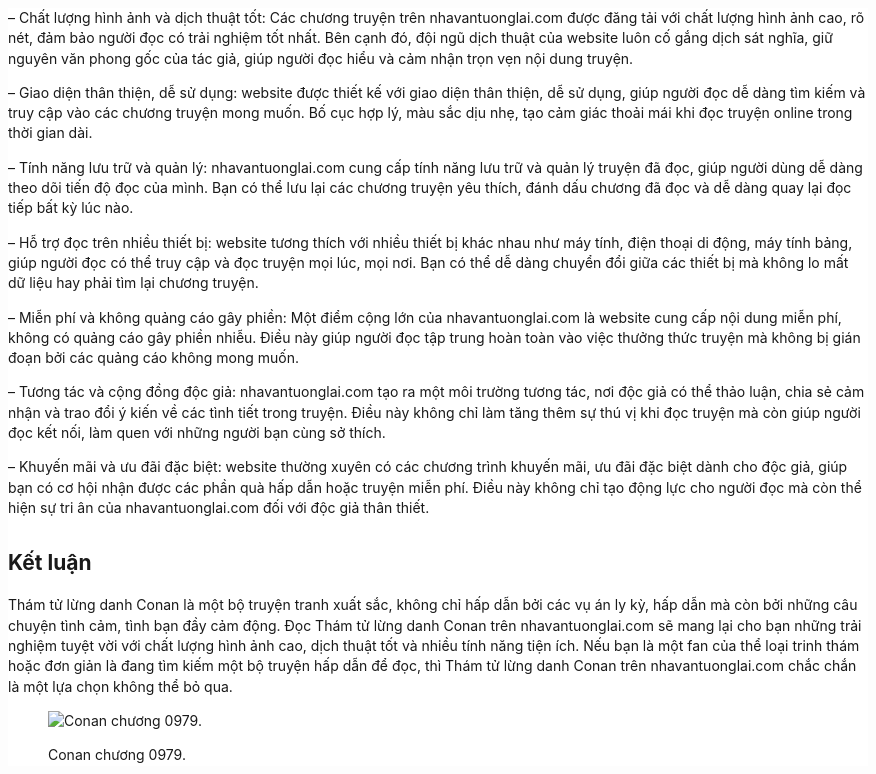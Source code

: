 – Chất lượng hình ảnh và dịch thuật tốt: Các chương truyện trên nhavantuonglai.com được đăng tải với chất lượng hình ảnh cao, rõ nét, đảm bảo người đọc có trải nghiệm tốt nhất. Bên cạnh đó, đội ngũ dịch thuật của website luôn cố gắng dịch sát nghĩa, giữ nguyên văn phong gốc của tác giả, giúp người đọc hiểu và cảm nhận trọn vẹn nội dung truyện.

– Giao diện thân thiện, dễ sử dụng: website được thiết kế với giao diện thân thiện, dễ sử dụng, giúp người đọc dễ dàng tìm kiếm và truy cập vào các chương truyện mong muốn. Bố cục hợp lý, màu sắc dịu nhẹ, tạo cảm giác thoải mái khi đọc truyện online trong thời gian dài.

– Tính năng lưu trữ và quản lý: nhavantuonglai.com cung cấp tính năng lưu trữ và quản lý truyện đã đọc, giúp người dùng dễ dàng theo dõi tiến độ đọc của mình. Bạn có thể lưu lại các chương truyện yêu thích, đánh dấu chương đã đọc và dễ dàng quay lại đọc tiếp bất kỳ lúc nào.

– Hỗ trợ đọc trên nhiều thiết bị: website tương thích với nhiều thiết bị khác nhau như máy tính, điện thoại di động, máy tính bảng, giúp người đọc có thể truy cập và đọc truyện mọi lúc, mọi nơi. Bạn có thể dễ dàng chuyển đổi giữa các thiết bị mà không lo mất dữ liệu hay phải tìm lại chương truyện.

– Miễn phí và không quảng cáo gây phiền: Một điểm cộng lớn của nhavantuonglai.com là website cung cấp nội dung miễn phí, không có quảng cáo gây phiền nhiễu. Điều này giúp người đọc tập trung hoàn toàn vào việc thưởng thức truyện mà không bị gián đoạn bởi các quảng cáo không mong muốn.

– Tương tác và cộng đồng độc giả: nhavantuonglai.com tạo ra một môi trường tương tác, nơi độc giả có thể thảo luận, chia sẻ cảm nhận và trao đổi ý kiến về các tình tiết trong truyện. Điều này không chỉ làm tăng thêm sự thú vị khi đọc truyện mà còn giúp người đọc kết nối, làm quen với những người bạn cùng sở thích.

– Khuyến mãi và ưu đãi đặc biệt: website thường xuyên có các chương trình khuyến mãi, ưu đãi đặc biệt dành cho độc giả, giúp bạn có cơ hội nhận được các phần quà hấp dẫn hoặc truyện miễn phí. Điều này không chỉ tạo động lực cho người đọc mà còn thể hiện sự tri ân của nhavantuonglai.com đối với độc giả thân thiết.

## Kết luận

Thám tử lừng danh Conan là một bộ truyện tranh xuất sắc, không chỉ hấp dẫn bởi các vụ án ly kỳ, hấp dẫn mà còn bởi những câu chuyện tình cảm, tình bạn đầy cảm động. Đọc Thám tử lừng danh Conan trên nhavantuonglai.com sẽ mang lại cho bạn những trải nghiệm tuyệt vời với chất lượng hình ảnh cao, dịch thuật tốt và nhiều tính năng tiện ích. Nếu bạn là một fan của thể loại trinh thám hoặc đơn giản là đang tìm kiếm một bộ truyện hấp dẫn để đọc, thì Thám tử lừng danh Conan trên nhavantuonglai.com chắc chắn là một lựa chọn không thể bỏ qua.

<figure><img src="https://data.nhavantuonglai.com/image/illustrations/cover-nhavantuonglai-com-0279.jpg" alt="Conan chương 0979." title="Conan chương 0979." height=100% width=100%><figcaption><p>Conan chương 0979.</p></figcaption></figure>